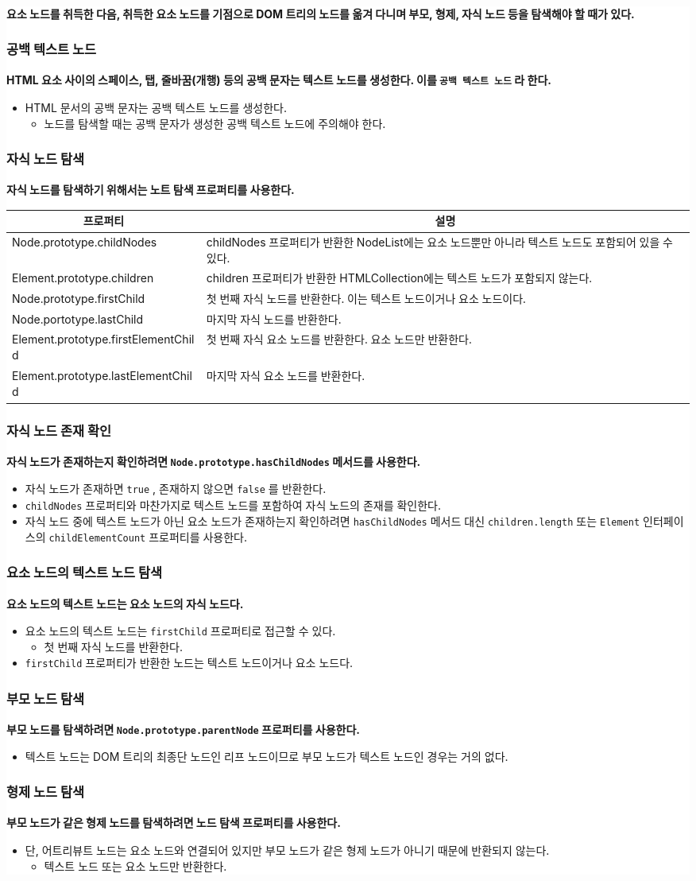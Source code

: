 **요소 노드를 취득한 다음, 취득한 요소 노드를 기점으로 DOM 트리의 노드를 옮겨 다니며 부모, 형제, 자식 노드 등을 탐색해야 할 때가 있다.**

### 공백 텍스트 노드

**HTML 요소 사이의 스페이스, 탭, 줄바꿈(개행) 등의 공백 문자는 텍스트 노드를 생성한다. 이를 `공백 텍스트 노드` 라 한다.**

- HTML 문서의 공백 문자는 공백 텍스트 노드를 생성한다.
  - 노드를 탐색할 때는 공백 문자가 생성한 공백 텍스트 노드에 주의해야 한다.

### 자식 노드 탐색

**자식 노드를 탐색하기 위해서는 노트 탐색 프로퍼티를 사용한다.**

| 프로퍼티                            | 설명                                                                                                |
| ----------------------------------- | --------------------------------------------------------------------------------------------------- |
| Node.prototype.childNodes           | childNodes 프로퍼티가 반환한 NodeList에는 요소 노드뿐만 아니라 텍스트 노드도 포함되어 있을 수 있다. |
| Element.prototype.children          | children 프로퍼티가 반환한 HTMLCollection에는 텍스트 노드가 포함되지 않는다.                        |
| Node.prototype.firstChild           | 첫 번째 자식 노드를 반환한다. 이는 텍스트 노드이거나 요소 노드이다.                                 |
| Node.portotype.lastChild            | 마지막 자식 노드를 반환한다.                                                                        |
| Element.prototype.firstElementChild | 첫 번째 자식 요소 노드를 반환한다. 요소 노드만 반환한다.                                            |
| Element.prototype.lastElementChild  | 마지막 자식 요소 노드를 반환한다.                                                                   |

### 자식 노드 존재 확인

**자식 노드가 존재하는지 확인하려면 `Node.prototype.hasChildNodes` 메서드를 사용한다.**

- 자식 노드가 존재하면 `true` , 존재하지 않으면 `false` 를 반환한다.
- `childNodes` 프로퍼티와 마찬가지로 텍스트 노드를 포함하여 자식 노드의 존재를 확인한다.
- 자식 노드 중에 텍스트 노드가 아닌 요소 노드가 존재하는지 확인하려면 `hasChildNodes` 메서드 대신 `children.length` 또는 `Element` 인터페이스의 `childElementCount` 프로퍼티를 사용한다.

### 요소 노드의 텍스트 노드 탐색

**요소 노드의 텍스트 노드는 요소 노드의 자식 노드다.**

- 요소 노드의 텍스트 노드는 `firstChild` 프로퍼티로 접근할 수 있다.
  - 첫 번째 자식 노드를 반환한다.
- `firstChild` 프로퍼티가 반환한 노드는 텍스트 노드이거나 요소 노드다.

### 부모 노드 탐색

**부모 노드를 탐색하려면 `Node.prototype.parentNode` 프로퍼티를 사용한다.**

- 텍스트 노드는 DOM 트리의 최종단 노드인 리프 노드이므로 부모 노드가 텍스트 노드인 경우는 거의 없다.

### 형제 노드 탐색

**부모 노드가 같은 형제 노드를 탐색하려면 노드 탐색 프로퍼티를 사용한다.**

- 단, 어트리뷰트 노드는 요소 노드와 연결되어 있지만 부모 노드가 같은 형제 노드가 아니기 때문에 반환되지 않는다.
  - 텍스트 노드 또는 요소 노드만 반환한다.
